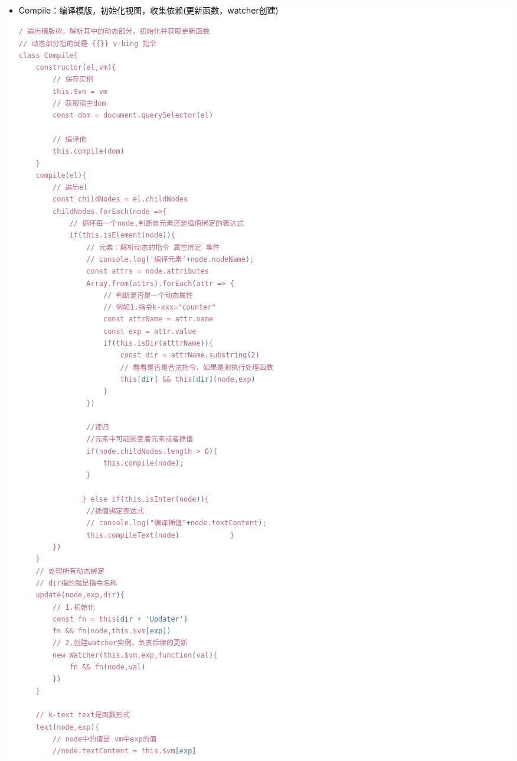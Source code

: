 * Compile：编译模版，初始化视图，收集依赖(更新函数，watcher创建)

  ```js
  / 遍历模版树，解析其中的动态部分，初始化并获取更新函数
  // 动态部分指的就是 {{}} v-bing 指令
  class Compile{
      constructor(el,vm){
          // 保存实例
          this.$vm = vm
          // 获取宿主dom
          const dom = document.querySelector(el)
  
          // 编译他
          this.compile(dom)
      }
      compile(el){
          // 遍历el
          const childNodes = el.childNodes
          childNodes.forEach(node =>{
              // 循环每一个node,判断是元素还是插值绑定的表达式
              if(this.isElement(node)){
                  // 元素：解析动态的指令 属性绑定 事件
                  // console.log('编译元素'+node.nodeName);
                  const attrs = node.attributes
                  Array.from(attrs).forEach(attr => {
                      // 判断是否是一个动态属性
                      // 例如1.指令k-xxx="counter"
                      const attrName = attr.name 
                      const exp = attr.value
                      if(this.isDir(atttrName)){
                          const dir = attrName.substring(2)
                          // 看看是否是合法指令，如果是则执行处理函数
                          this[dir] && this[dir](node,exp)
                      }
                  })
  
                  //递归 
                  //元素中可能嵌套着元素或者插值
                  if(node.childNodes.length > 0){
                      this.compile(node);
                  }
  
                 } else if(this.isInter(node)){
                  //插值绑定表达式
                  // console.log("编译插值"+node.textContent);
                  this.compileText(node)            }
          })
      }
      // 处理所有动态绑定
      // dir指的就是指令名称
      update(node,exp,dir){
          // 1.初始化
          const fn = this[dir + 'Updater']
          fn && fn(node,this.$vm[exp])
          // 2.创建watcher实例，负责后续的更新
          new Watcher(this.$vm,exp,function(val){
              fn && fn(node,val)
          })
      }
  
      // k-text text是函数形式
      text(node,exp){
          // node中的值是 vm中exp的值
          //node.textContent = this.$vm[exp]
  ```